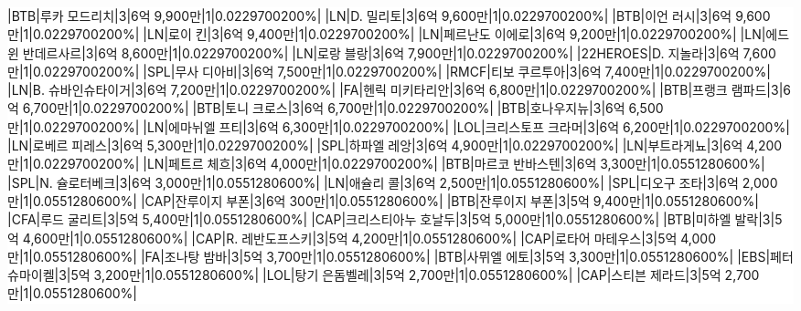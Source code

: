 |BTB|루카 모드리치|3|6억 9,900만|1|0.0229700200%|
|LN|D. 밀리토|3|6억 9,600만|1|0.0229700200%|
|BTB|이언 러시|3|6억 9,600만|1|0.0229700200%|
|LN|로이 킨|3|6억 9,400만|1|0.0229700200%|
|LN|페르난도 이에로|3|6억 9,200만|1|0.0229700200%|
|LN|에드윈 반데르사르|3|6억 8,600만|1|0.0229700200%|
|LN|로랑 블랑|3|6억 7,900만|1|0.0229700200%|
|22HEROES|D. 지놀라|3|6억 7,600만|1|0.0229700200%|
|SPL|무사 디아비|3|6억 7,500만|1|0.0229700200%|
|RMCF|티보 쿠르투아|3|6억 7,400만|1|0.0229700200%|
|LN|B. 슈바인슈타이거|3|6억 7,200만|1|0.0229700200%|
|FA|헨릭 미키타리안|3|6억 6,800만|1|0.0229700200%|
|BTB|프랭크 램파드|3|6억 6,700만|1|0.0229700200%|
|BTB|토니 크로스|3|6억 6,700만|1|0.0229700200%|
|BTB|호나우지뉴|3|6억 6,500만|1|0.0229700200%|
|LN|에마뉘엘 프티|3|6억 6,300만|1|0.0229700200%|
|LOL|크리스토프 크라머|3|6억 6,200만|1|0.0229700200%|
|LN|로베르 피레스|3|6억 5,300만|1|0.0229700200%|
|SPL|하파엘 레앙|3|6억 4,900만|1|0.0229700200%|
|LN|부트라게뇨|3|6억 4,200만|1|0.0229700200%|
|LN|페트르 체흐|3|6억 4,000만|1|0.0229700200%|
|BTB|마르코 반바스텐|3|6억 3,300만|1|0.0551280600%|
|SPL|N. 슐로터베크|3|6억 3,000만|1|0.0551280600%|
|LN|애슐리 콜|3|6억 2,500만|1|0.0551280600%|
|SPL|디오구 조타|3|6억 2,000만|1|0.0551280600%|
|CAP|잔루이지 부폰|3|6억 300만|1|0.0551280600%|
|BTB|잔루이지 부폰|3|5억 9,400만|1|0.0551280600%|
|CFA|루드 굴리트|3|5억 5,400만|1|0.0551280600%|
|CAP|크리스티아누 호날두|3|5억 5,000만|1|0.0551280600%|
|BTB|미하엘 발락|3|5억 4,600만|1|0.0551280600%|
|CAP|R. 레반도프스키|3|5억 4,200만|1|0.0551280600%|
|CAP|로타어 마테우스|3|5억 4,000만|1|0.0551280600%|
|FA|조나탕 밤바|3|5억 3,700만|1|0.0551280600%|
|BTB|사뮈엘 에토|3|5억 3,300만|1|0.0551280600%|
|EBS|페터 슈마이켈|3|5억 3,200만|1|0.0551280600%|
|LOL|탕기 은돔벨레|3|5억 2,700만|1|0.0551280600%|
|CAP|스티븐 제라드|3|5억 2,700만|1|0.0551280600%|